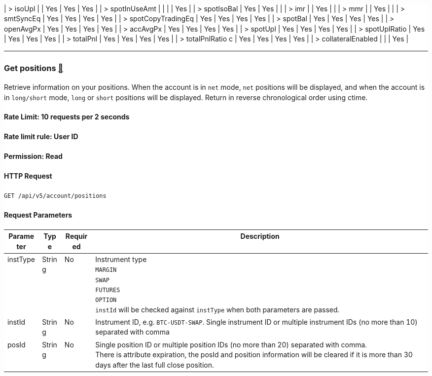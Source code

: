 | &gt; isoUpl            |               | Yes              | Yes                            | Yes                       |
| &gt; spotInUseAmt      |               |                  |                                | Yes                       |
| &gt; spotIsoBal        | Yes           | Yes              |                                |
| &gt; imr               |               | Yes              |                                |
| &gt; mmr               |               | Yes              |                                |
| &gt; smtSyncEq         | Yes           | Yes              | Yes                            | Yes                       |
| &gt; spotCopyTradingEq | Yes           | Yes              | Yes                            | Yes                       |
| &gt; spotBal           | Yes           | Yes              | Yes                            | Yes                       |
| &gt; openAvgPx         | Yes           | Yes              | Yes                            | Yes                       |
| &gt; accAvgPx          | Yes           | Yes              | Yes                            | Yes                       |
| &gt; spotUpl           | Yes           | Yes              | Yes                            | Yes                       |
| &gt; spotUplRatio      | Yes           | Yes              | Yes                            | Yes                       |
| &gt; totalPnl          | Yes           | Yes              | Yes                            | Yes                       |
| &gt; totalPnlRatio c   | Yes           | Yes              | Yes                            | Yes                       |
| &gt; collateralEnabled |               |                  | Yes                            |

---

### Get positions [🔗](https://www.okx.com/docs-v5/en/#trading-account-rest-api-get-positions "Direct link to: https://www.okx.com/docs-v5/en/#trading-account-rest-api-get-positions")

Retrieve information on your positions. When the account is in `net` mode, `net`
positions will be displayed, and when the account is in `long/short` mode,
`long` or `short` positions will be displayed. Return in reverse chronological
order using ctime.

#### Rate Limit: 10 requests per 2 seconds

#### Rate limit rule: User ID

#### Permission: Read

#### HTTP Request

`GET /api/v5/account/positions`

#### Request Parameters

| **Parameter** | **Type** | **Required** | **Description**                                                                                                                                                                                                                         |
| ------------- | -------- | ------------ | --------------------------------------------------------------------------------------------------------------------------------------------------------------------------------------------------------------------------------------- |
| instType      | String   | No           | Instrument type<br><code>MARGIN</code><br><code>SWAP</code><br><code>FUTURES</code><br><code>OPTION</code><br><code>instId</code> will be checked against <code>instType</code> when both parameters are passed.                        |
| instId        | String   | No           | Instrument ID, e.g. <code>BTC-USDT-SWAP</code>. Single instrument ID or multiple instrument IDs (no more than 10) separated with comma                                                                                                  |
| posId         | String   | No           | Single position ID or multiple position IDs (no more than 20) separated with comma.<br>There is attribute expiration, the posId and position information will be cleared if it is more than 30 days after the last full close position. |
